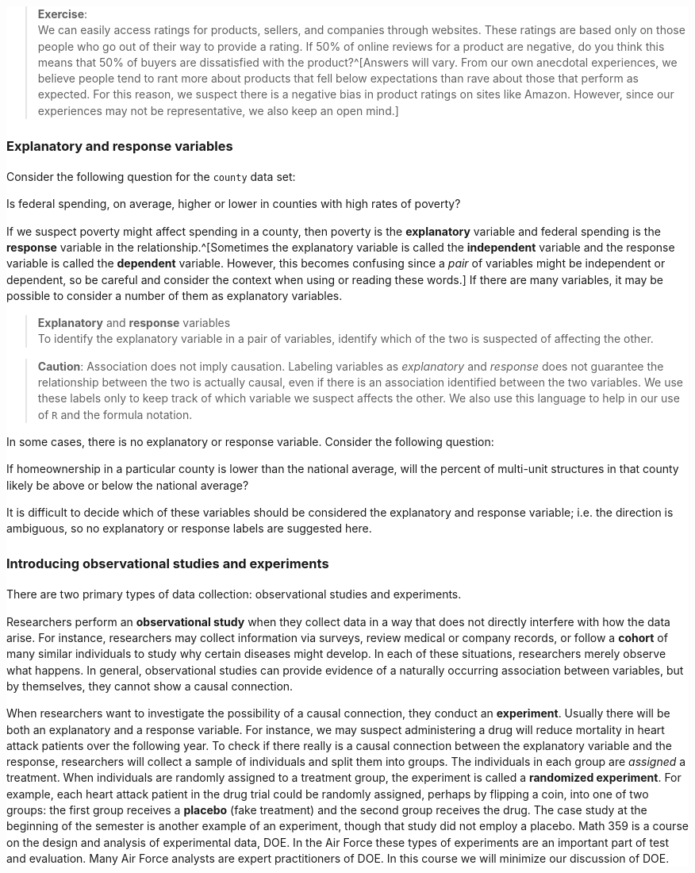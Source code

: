 >**Exercise**:  
We can easily access ratings for products, sellers, and companies through websites. These ratings are based only on those people who go out of their way to provide a rating. If 50\% of online reviews for a product are negative, do you think this means that 50\% of buyers are dissatisfied with the product?^[Answers will vary. From our own anecdotal experiences, we believe people tend to rant more about products that fell below expectations than rave about those that perform as expected. For this reason, we suspect there is a negative bias in product ratings on sites like Amazon. However, since our experiences may not be representative, we also keep an open mind.]

### Explanatory and response variables

Consider the following question for the `county` data set:

Is federal spending, on average, higher or lower in counties with high rates of poverty?

If we suspect poverty might affect spending in a county, then poverty is the **explanatory** variable and federal spending is the **response** variable in the relationship.^[Sometimes the explanatory variable is called the **independent** variable and the response variable is called the **dependent** variable. However, this becomes confusing since a *pair* of variables might be independent or dependent, so be careful and consider the context when using or reading these words.] If there are many variables, it may be possible to consider a number of them as explanatory variables.

> **Explanatory** and **response** variables  
To identify the explanatory variable in a pair of variables, identify which of the two is suspected of affecting the other.

> **Caution**: 
Association does not imply causation. Labeling variables as *explanatory* and *response* does not guarantee the relationship between the two is actually causal, even if there is an association identified between the two variables. We use these labels only to keep track of which variable we suspect affects the other. We also use this language to help in our use of `R` and the formula notation.

In some cases, there is no explanatory or response variable. Consider the following question:

If homeownership in a particular county is lower than the national average, will the percent of multi-unit structures in that county likely be above or below the national average?

It is difficult to decide which of these variables should be considered the explanatory and response variable; i.e. the direction is ambiguous, so no explanatory or response labels are suggested here.

### Introducing observational studies and experiments

There are two primary types of data collection: observational studies and experiments.

Researchers perform an **observational study** when they collect data in a way that does not directly interfere with how the data arise. For instance, researchers may collect information via surveys, review medical or company records, or follow a **cohort** of many similar individuals to study why certain diseases might develop. In each of these situations, researchers merely observe what happens. In general, observational studies can provide evidence of a naturally occurring association between variables, but by themselves, they cannot show a causal connection.

When researchers want to investigate the possibility of a causal connection, they conduct an **experiment**. Usually there will be both an explanatory and a response variable. For instance, we may suspect administering a drug will reduce mortality in heart attack patients over the following year. To check if there really is a causal connection between the explanatory variable and the response, researchers will collect a sample of individuals and split them into groups. The individuals in each group are *assigned* a treatment. When individuals are randomly assigned to a treatment group, the experiment is called a **randomized experiment**. For example, each heart attack patient in the drug trial could be randomly assigned, perhaps by flipping a coin, into one of two groups: the first group receives a **placebo** (fake treatment) and the second group receives the drug. The case study at the beginning of the semester is another example of an experiment, though that study did not employ a placebo. Math 359 is a course on the design and analysis of experimental data, DOE. In the Air Force these types of experiments are an important part of test and evaluation. Many Air Force analysts are expert practitioners of DOE. In this course we will minimize our discussion of DOE.
